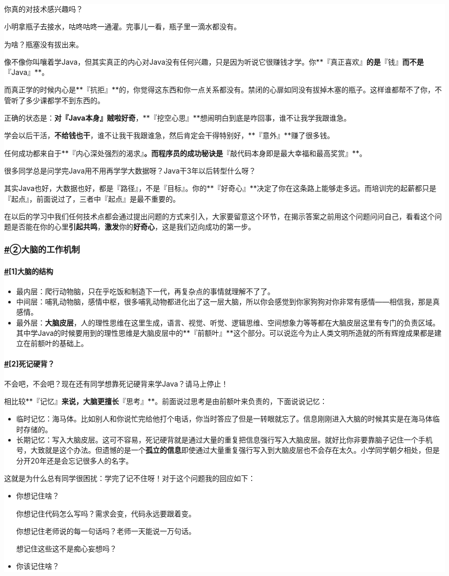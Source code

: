 你真的对技术感兴趣吗？

小明拿瓶子去接水，咕咚咕咚一通灌。完事儿一看，瓶子里一滴水都没有。

为啥？瓶塞没有拔出来。

像不像你叫嚷着学Java，但其实真正的内心对Java没有任何兴趣，只是因为听说它很赚钱才学。你**『真正喜欢』**的是**『钱』**而不是**『Java』**。

而真正学的时候内心是**『抗拒』**的，你觉得这东西和你一点关系都没有。禁闭的心扉如同没有拔掉木塞的瓶子。这样谁都帮不了你，不管听了多少课都学不到东西的。

正确的状态是：**对『Java本身』贼啦好奇**，**『挖空心思』**想闹明白到底是咋回事，谁不让我学我跟谁急。

学会以后干活，**不给钱也干**，谁不让我干我跟谁急，然后肯定会干得特别好，**『意外』**赚了很多钱。

任何成功都来自于**『内心深处强烈的渴求』**。而程序员的成功秘诀是**『敲代码本身即是最大幸福和最高奖赏』**。

很多同学总是问学完Java用不用再学学大数据呀？Java干3年以后转型什么呀？

其实Java也好，大数据也好，都是『路径』，不是『目标』。你的**『好奇心』**决定了你在这条路上能够走多远。而培训完的起薪都只是『起点』，前面说过了，三者中『起点』是最不重要的。

在以后的学习中我们任何技术点都会通过提出问题的方式来引入，大家要留意这个环节，在揭示答案之前用这个问题问问自己，看看这个问题是否能在你的心里**引起共鸣**，**激发**你的**好奇心**，这是我们迈向成功的第一步。

### [#](https://heavy_code_industry.gitee.io/code_heavy_industry/pro001-javaweb/lecture/chapter01/verse02.html#_2大脑的工作机制)②大脑的工作机制

#### [#](https://heavy_code_industry.gitee.io/code_heavy_industry/pro001-javaweb/lecture/chapter01/verse02.html#_1-大脑的结构)[1]大脑的结构

- 最内层：爬行动物脑，只在乎吃饭和制造下一代，再复杂点的事情就理解不了了。
- 中间层：哺乳动物脑，感情中枢，很多哺乳动物都进化出了这一层大脑，所以你会感觉到你家狗狗对你非常有感情——相信我，那是真感情。
- 最外层：**大脑皮层**，人的理性思维在这里生成，语言、视觉、听觉、逻辑思维、空间想象力等等都在大脑皮层这里有专门的负责区域。其中学Java的时候要用到的理性思维是大脑皮层中的**『前额叶』**这个部分。可以说迄今为止人类文明所造就的所有辉煌成果都是建立在前额叶的基础上。

#### [#](https://heavy_code_industry.gitee.io/code_heavy_industry/pro001-javaweb/lecture/chapter01/verse02.html#_2-死记硬背)[2]死记硬背？

不会吧，不会吧？现在还有同学想靠死记硬背来学Java？请马上停止！

相比较**『记忆』**来说，大脑更擅长**『思考』**。前面说过思考是由前额叶来负责的，下面说说记忆：

- 临时记忆：海马体。比如别人和你说忙完给他打个电话，你当时答应了但是一转眼就忘了。信息刚刚进入大脑的时候其实是在海马体临时存储的。
- 长期记忆：写入大脑皮层。这可不容易，死记硬背就是通过大量的重复把信息强行写入大脑皮层。就好比你非要靠脑子记住一个手机号，大致就是这个办法。但遗憾的是一个**孤立的信息**即使通过大量重复强行写入到大脑皮层也不会存在太久。小学同学朝夕相处，但是分开20年还是会忘记很多人的名字。

这就是为什么总有同学很困扰：学完了记不住呀！对于这个问题我的回应如下：

- 你想记住啥？

  你想记住代码怎么写吗？需求会变，代码永远要跟着变。

  你想记住老师说的每一句话吗？老师一天能说一万句话。

  想记住这些这不是痴心妄想吗？

- 你该记住啥？
